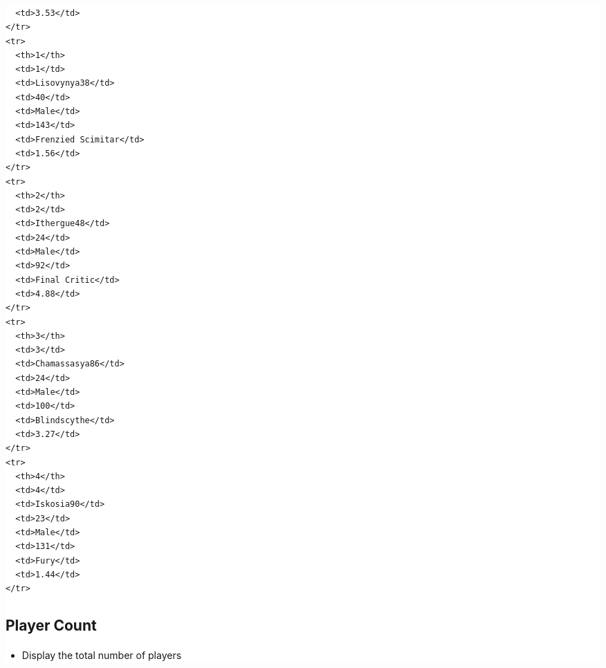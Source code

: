       <td>3.53</td>
    </tr>
    <tr>
      <th>1</th>
      <td>1</td>
      <td>Lisovynya38</td>
      <td>40</td>
      <td>Male</td>
      <td>143</td>
      <td>Frenzied Scimitar</td>
      <td>1.56</td>
    </tr>
    <tr>
      <th>2</th>
      <td>2</td>
      <td>Ithergue48</td>
      <td>24</td>
      <td>Male</td>
      <td>92</td>
      <td>Final Critic</td>
      <td>4.88</td>
    </tr>
    <tr>
      <th>3</th>
      <td>3</td>
      <td>Chamassasya86</td>
      <td>24</td>
      <td>Male</td>
      <td>100</td>
      <td>Blindscythe</td>
      <td>3.27</td>
    </tr>
    <tr>
      <th>4</th>
      <td>4</td>
      <td>Iskosia90</td>
      <td>23</td>
      <td>Male</td>
      <td>131</td>
      <td>Fury</td>
      <td>1.44</td>
    </tr>
  </tbody>
</table>
</div>



## Player Count

* Display the total number of players
